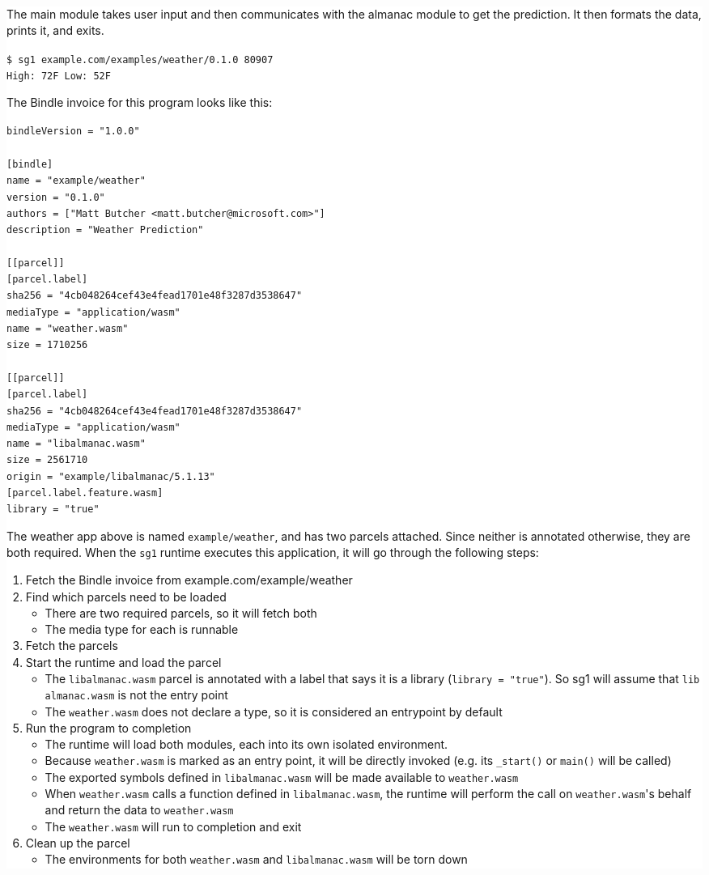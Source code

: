 The main module takes user input and then communicates with the almanac module to get the prediction. It then formats the data, prints it, and exits.

```
$ sg1 example.com/examples/weather/0.1.0 80907
High: 72F Low: 52F 
```

The Bindle invoice for this program looks like this:

```toml=
bindleVersion = "1.0.0"

[bindle]
name = "example/weather"
version = "0.1.0"
authors = ["Matt Butcher <matt.butcher@microsoft.com>"]
description = "Weather Prediction"

[[parcel]]
[parcel.label]
sha256 = "4cb048264cef43e4fead1701e48f3287d3538647"
mediaType = "application/wasm"
name = "weather.wasm"
size = 1710256

[[parcel]]
[parcel.label]
sha256 = "4cb048264cef43e4fead1701e48f3287d3538647"
mediaType = "application/wasm"
name = "libalmanac.wasm"
size = 2561710
origin = "example/libalmanac/5.1.13"
[parcel.label.feature.wasm]
library = "true"
```

The weather app above is named `example/weather`, and has two parcels attached. Since neither is annotated otherwise, they are both required. When the `sg1` runtime executes this application, it will go through the following steps:

1. Fetch the Bindle invoice from example.com/example/weather
2. Find which parcels need to be loaded
    - There are two required parcels, so it will fetch both
    - The media type for each is runnable
3. Fetch the parcels
4. Start the runtime and load the parcel
    - The `libalmanac.wasm` parcel is annotated with a label that says it is a library (`library = "true"`). So sg1 will assume that `libalmanac.wasm` is not the entry point
    - The `weather.wasm` does not declare a type, so it is considered an entrypoint by default
5. Run the program to completion
    - The runtime will load both modules, each into its own isolated environment.
    - Because `weather.wasm` is marked as an entry point, it will be directly invoked (e.g. its `_start()` or `main()` will be called)
    - The exported symbols defined in `libalmanac.wasm` will be made available to `weather.wasm`
    - When `weather.wasm` calls a function defined in `libalmanac.wasm`, the runtime will perform the call on `weather.wasm`'s behalf and return the data to `weather.wasm`
    - The `weather.wasm` will run to completion and exit
7. Clean up the parcel
    - The environments for both `weather.wasm` and `libalmanac.wasm` will be torn down
